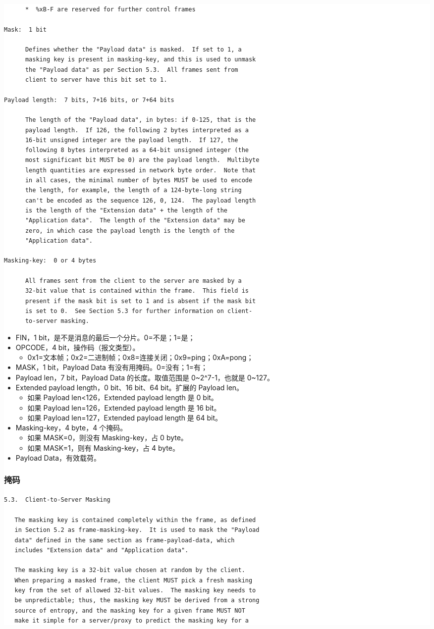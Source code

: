 ```
      *  %xB-F are reserved for further control frames

Mask:  1 bit

      Defines whether the "Payload data" is masked.  If set to 1, a
      masking key is present in masking-key, and this is used to unmask
      the "Payload data" as per Section 5.3.  All frames sent from
      client to server have this bit set to 1.
      
Payload length:  7 bits, 7+16 bits, or 7+64 bits

      The length of the "Payload data", in bytes: if 0-125, that is the
      payload length.  If 126, the following 2 bytes interpreted as a
      16-bit unsigned integer are the payload length.  If 127, the
      following 8 bytes interpreted as a 64-bit unsigned integer (the
      most significant bit MUST be 0) are the payload length.  Multibyte
      length quantities are expressed in network byte order.  Note that
      in all cases, the minimal number of bytes MUST be used to encode
      the length, for example, the length of a 124-byte-long string
      can't be encoded as the sequence 126, 0, 124.  The payload length
      is the length of the "Extension data" + the length of the
      "Application data".  The length of the "Extension data" may be
      zero, in which case the payload length is the length of the
      "Application data".

Masking-key:  0 or 4 bytes

      All frames sent from the client to the server are masked by a
      32-bit value that is contained within the frame.  This field is
      present if the mask bit is set to 1 and is absent if the mask bit
      is set to 0.  See Section 5.3 for further information on client-
      to-server masking.
```

- FIN，1 bit，是不是消息的最后一个分片。0=不是；1=是；
- OPCODE，4 bit，操作码（报文类型）。
    - 0x1=文本帧；0x2=二进制帧；0x8=连接关闭；0x9=ping；0xA=pong；
- MASK，1 bit，Payload Data 有没有用掩码。0=没有；1=有；
- Payload len，7 bit，Payload Data 的长度。取值范围是 0~2^7-1，也就是 0~127。
- Extended payload length，0 bit、16 bit、64 bit。扩展的 Payload len。
    - 如果 Payload len<126，Extended payload length 是 0 bit。
    - 如果 Payload len=126，Extended payload length 是 16 bit。
    - 如果 Payload len=127，Extended payload length 是 64 bit。
- Masking-key，4 byte，4 个掩码。
    - 如果 MASK=0，则没有 Masking-key，占 0 byte。
    - 如果 MASK=1，则有 Masking-key，占 4 byte。
- Payload Data，有效载荷。

### 掩码

```
5.3.  Client-to-Server Masking

   The masking key is contained completely within the frame, as defined
   in Section 5.2 as frame-masking-key.  It is used to mask the "Payload
   data" defined in the same section as frame-payload-data, which
   includes "Extension data" and "Application data".

   The masking key is a 32-bit value chosen at random by the client.
   When preparing a masked frame, the client MUST pick a fresh masking
   key from the set of allowed 32-bit values.  The masking key needs to
   be unpredictable; thus, the masking key MUST be derived from a strong
   source of entropy, and the masking key for a given frame MUST NOT
   make it simple for a server/proxy to predict the masking key for a
```